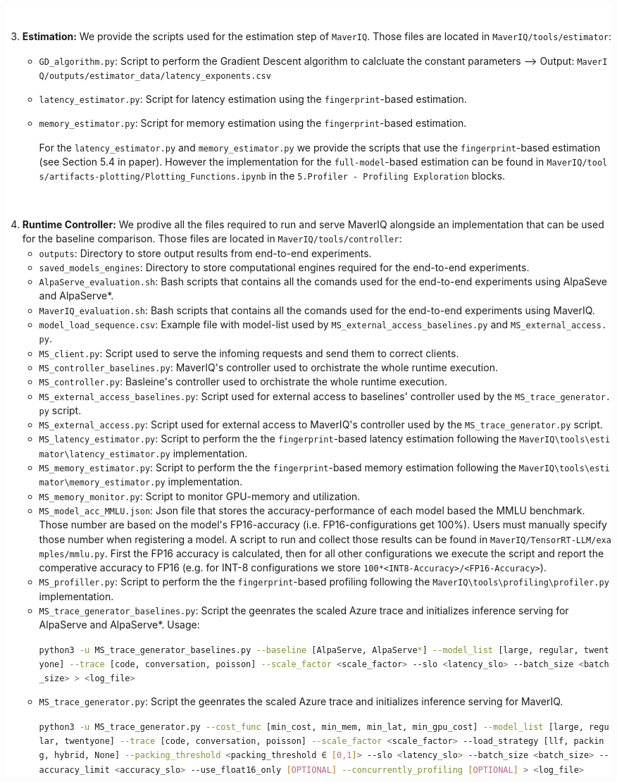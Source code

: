 <br>

3. **Estimation:**
    We provide the scripts used for the estimation step of `MaverIQ`. Those files are located in `MaverIQ/tools/estimator`:
    - `GD_algorithm.py`: Script to perform the Gradient Descent algorithm to calcluate the constant parameters --> Output: `MaverIQ/outputs/estimator_data/latency_exponents.csv`
    - `latency_estimator.py`: Script for latency estimation using the `fingerprint`-based estimation.
    - `memory_estimator.py`: Script for memory estimation using the `fingerprint`-based estimation.

        For the `latency_estimator.py` and `memory_estimator.py` we provide the scripts that use the `fingerprint`-based estimation (see Section 5.4 in paper). However the implementation for the `full-model`-based estimation can be found in `MaverIQ/tools/artifacts-plotting/Plotting_Functions.ipynb` in the `5.Profiler - Profiling Exploration` blocks.

<br>

4. **Runtime Controller:**
    We prodive all the files required to run and serve MaverIQ alongside an implementation that can be used for the baseline comparison. Those files are located in `MaverIQ/tools/controller`:
    - `outputs`: Directory to store output results from end-to-end experiments.
    - `saved_models_engines`: Directory to store computational engines required for the end-to-end experiments.
    - `AlpaServe_evaluation.sh`: Bash scripts that contains all the comands used for the end-to-end experiments using AlpaSeve and AlpaServe*.
    - `MaverIQ_evaluation.sh`: Bash scripts that contains all the comands used for the end-to-end experiments using MaverIQ.
    - `model_load_sequence.csv`: Example file with model-list used by `MS_external_access_baselines.py` and `MS_external_access.py`.
    - `MS_client.py`: Script used to serve the infoming requests and send them to correct clients.
    - `MS_controller_baselines.py`: MaverIQ's controller used to orchistrate the whole runtime execution.
    - `MS_controller.py`: Basleine's controller used to orchistrate the whole runtime execution.
    - `MS_external_access_baselines.py`: Script used for external access to baselines' controller used by the `MS_trace_generator.py` script.
    - `MS_external_access.py`: Script used for external access to MaverIQ's controller used by the `MS_trace_generator.py` script.
    - `MS_latency_estimator.py`: Script to perform the the `fingerprint`-based latency estimation following the `MaverIQ\tools\estimator\latency_estimator.py` implementation.
    - `MS_memory_estimator.py`: Script to perform the the `fingerprint`-based memory estimation  following the `MaverIQ\tools\estimator\memory_estimator.py` implementation.
    - `MS_memory_monitor.py`: Script to monitor GPU-memory and utilization.
    - `MS_model_acc_MMLU.json`: Json file that stores the accuracy-performance of each model based the MMLU benchmark. Those number are based on the model's FP16-accuracy (i.e. FP16-configurations get 100%). Users must manually specify those number when registering a model. A script to run and collect those results can be found in `MaverIQ/TensorRT-LLM/examples/mmlu.py`. First the FP16 accuracy is calculated, then for all other configurations we execute the script and report the comperative accuracy to FP16 (e.g. for INT-8 configurations we store `100*<INT8-Accuracy>/<FP16-Accuracy>`).
    - `MS_profiller.py`: Script to perform the the `fingerprint`-based profiling following the `MaverIQ\tools\profiling\profiler.py` implementation.
    - `MS_trace_generator_baselines.py`: Script the geenrates the scaled Azure trace and initializes inference serving for AlpaServe and AlpaServe*. Usage:
        ```bash 
        python3 -u MS_trace_generator_baselines.py --baseline [AlpaServe, AlpaServe*] --model_list [large, regular, twentyone] --trace [code, conversation, poisson] --scale_factor <scale_factor> --slo <latency_slo> --batch_size <batch_size> > <log_file>
        ```
    - `MS_trace_generator.py`: Script the geenrates the scaled Azure trace and initializes inference serving for MaverIQ.
        ```bash 
        python3 -u MS_trace_generator.py --cost_func [min_cost, min_mem, min_lat, min_gpu_cost] --model_list [large, regular, twentyone] --trace [code, conversation, poisson] --scale_factor <scale_factor> --load_strategy [llf, packing, hybrid, None] --packing_threshold <packing_threshold ∈ [0,1]> --slo <latency_slo> --batch_size <batch_size> --accuracy_limit <accuracy_slo> --use_float16_only [OPTIONAL] --concurrently_profiling [OPTIONAL] > <log_file>